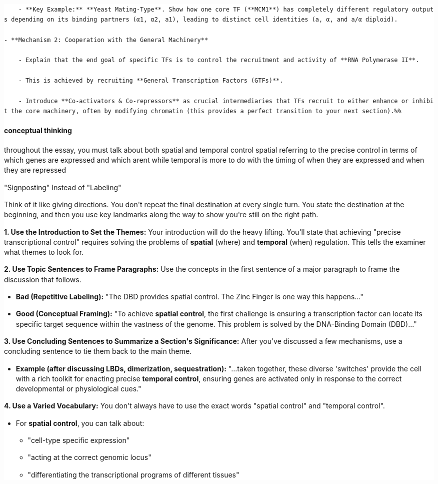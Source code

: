         - **Key Example:** **Yeast Mating-Type**. Show how one core TF (**MCM1**) has completely different regulatory outputs depending on its binding partners (α1, α2, a1), leading to distinct cell identities (a, α, and a/α diploid).
            
    - **Mechanism 2: Cooperation with the General Machinery**
        
        - Explain that the end goal of specific TFs is to control the recruitment and activity of **RNA Polymerase II**.
            
        - This is achieved by recruiting **General Transcription Factors (GTFs)**.
            
        - Introduce **Co-activators & Co-repressors** as crucial intermediaries that TFs recruit to either enhance or inhibit the core machinery, often by modifying chromatin (this provides a perfect transition to your next section).%%


#### conceptual thinking
throughout the essay, you must talk about both spatial and temporal control
spatial referring to the precise control in terms of which genes are expressed and which arent while temporal is more to do with the timing of when they are expressed and when they are repressed

"Signposting" Instead of "Labeling"

Think of it like giving directions. You don't repeat the final destination at every single turn. You state the destination at the beginning, and then you use key landmarks along the way to show you're still on the right path.

**1. Use the Introduction to Set the Themes:** Your introduction will do the heavy lifting. You'll state that achieving "precise transcriptional control" requires solving the problems of **spatial** (where) and **temporal** (when) regulation. This tells the examiner what themes to look for.

**2. Use Topic Sentences to Frame Paragraphs:** Use the concepts in the first sentence of a major paragraph to frame the discussion that follows.

- **Bad (Repetitive Labeling):** "The DBD provides spatial control. The Zinc Finger is one way this happens..."
    
- **Good (Conceptual Framing):** "To achieve **spatial control**, the first challenge is ensuring a transcription factor can locate its specific target sequence within the vastness of the genome. This problem is solved by the DNA-Binding Domain (DBD)..."
    

**3. Use Concluding Sentences to Summarize a Section's Significance:** After you've discussed a few mechanisms, use a concluding sentence to tie them back to the main theme.

- **Example (after discussing LBDs, dimerization, sequestration):** "...taken together, these diverse 'switches' provide the cell with a rich toolkit for enacting precise **temporal control**, ensuring genes are activated only in response to the correct developmental or physiological cues."
    

**4. Use a Varied Vocabulary:** You don't always have to use the exact words "spatial control" and "temporal control".

- For **spatial control**, you can talk about:
    
    - "cell-type specific expression"
        
    - "acting at the correct genomic locus"
        
    - "differentiating the transcriptional programs of different tissues"
        